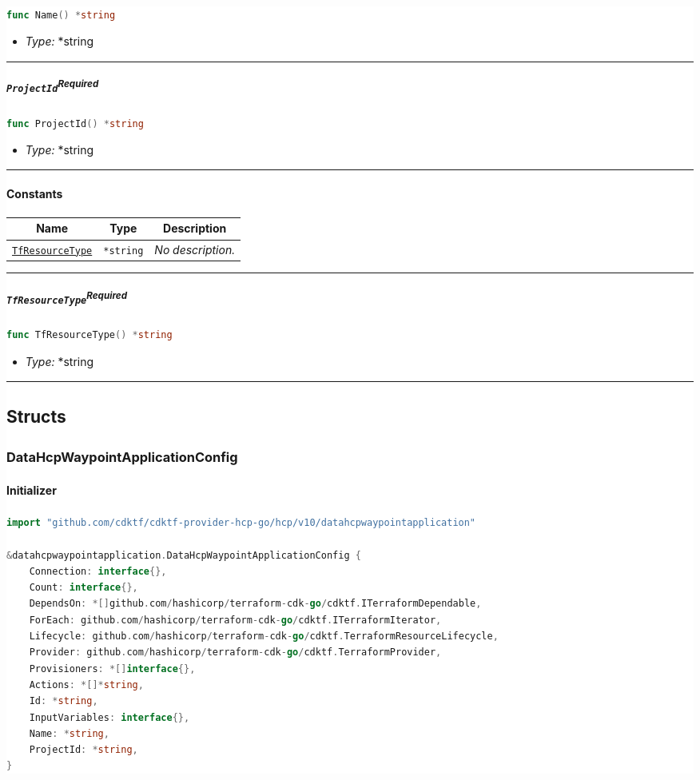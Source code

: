 ```go
func Name() *string
```

- *Type:* *string

---

##### `ProjectId`<sup>Required</sup> <a name="ProjectId" id="@cdktf/provider-hcp.dataHcpWaypointApplication.DataHcpWaypointApplication.property.projectId"></a>

```go
func ProjectId() *string
```

- *Type:* *string

---

#### Constants <a name="Constants" id="Constants"></a>

| **Name** | **Type** | **Description** |
| --- | --- | --- |
| <code><a href="#@cdktf/provider-hcp.dataHcpWaypointApplication.DataHcpWaypointApplication.property.tfResourceType">TfResourceType</a></code> | <code>*string</code> | *No description.* |

---

##### `TfResourceType`<sup>Required</sup> <a name="TfResourceType" id="@cdktf/provider-hcp.dataHcpWaypointApplication.DataHcpWaypointApplication.property.tfResourceType"></a>

```go
func TfResourceType() *string
```

- *Type:* *string

---

## Structs <a name="Structs" id="Structs"></a>

### DataHcpWaypointApplicationConfig <a name="DataHcpWaypointApplicationConfig" id="@cdktf/provider-hcp.dataHcpWaypointApplication.DataHcpWaypointApplicationConfig"></a>

#### Initializer <a name="Initializer" id="@cdktf/provider-hcp.dataHcpWaypointApplication.DataHcpWaypointApplicationConfig.Initializer"></a>

```go
import "github.com/cdktf/cdktf-provider-hcp-go/hcp/v10/datahcpwaypointapplication"

&datahcpwaypointapplication.DataHcpWaypointApplicationConfig {
	Connection: interface{},
	Count: interface{},
	DependsOn: *[]github.com/hashicorp/terraform-cdk-go/cdktf.ITerraformDependable,
	ForEach: github.com/hashicorp/terraform-cdk-go/cdktf.ITerraformIterator,
	Lifecycle: github.com/hashicorp/terraform-cdk-go/cdktf.TerraformResourceLifecycle,
	Provider: github.com/hashicorp/terraform-cdk-go/cdktf.TerraformProvider,
	Provisioners: *[]interface{},
	Actions: *[]*string,
	Id: *string,
	InputVariables: interface{},
	Name: *string,
	ProjectId: *string,
}
```
